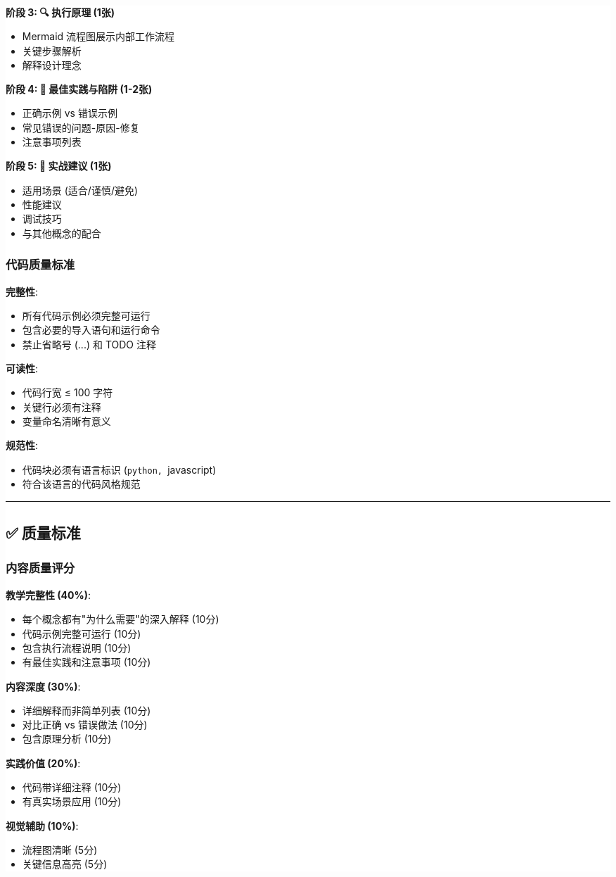 **阶段 3: 🔍 执行原理 (1张)**
- Mermaid 流程图展示内部工作流程
- 关键步骤解析
- 解释设计理念

**阶段 4: 🎯 最佳实践与陷阱 (1-2张)**
- 正确示例 vs 错误示例
- 常见错误的问题-原因-修复
- 注意事项列表

**阶段 5: 🔧 实战建议 (1张)**
- 适用场景 (适合/谨慎/避免)
- 性能建议
- 调试技巧
- 与其他概念的配合

### 代码质量标准

**完整性**:
- 所有代码示例必须完整可运行
- 包含必要的导入语句和运行命令
- 禁止省略号 (...) 和 TODO 注释

**可读性**:
- 代码行宽 ≤ 100 字符
- 关键行必须有注释
- 变量命名清晰有意义

**规范性**:
- 代码块必须有语言标识 (```python, ```javascript)
- 符合该语言的代码风格规范

---

## ✅ 质量标准

### 内容质量评分

**教学完整性 (40%)**:
- 每个概念都有"为什么需要"的深入解释 (10分)
- 代码示例完整可运行 (10分)
- 包含执行流程说明 (10分)
- 有最佳实践和注意事项 (10分)

**内容深度 (30%)**:
- 详细解释而非简单列表 (10分)
- 对比正确 vs 错误做法 (10分)
- 包含原理分析 (10分)

**实践价值 (20%)**:
- 代码带详细注释 (10分)
- 有真实场景应用 (10分)

**视觉辅助 (10%)**:
- 流程图清晰 (5分)
- 关键信息高亮 (5分)
